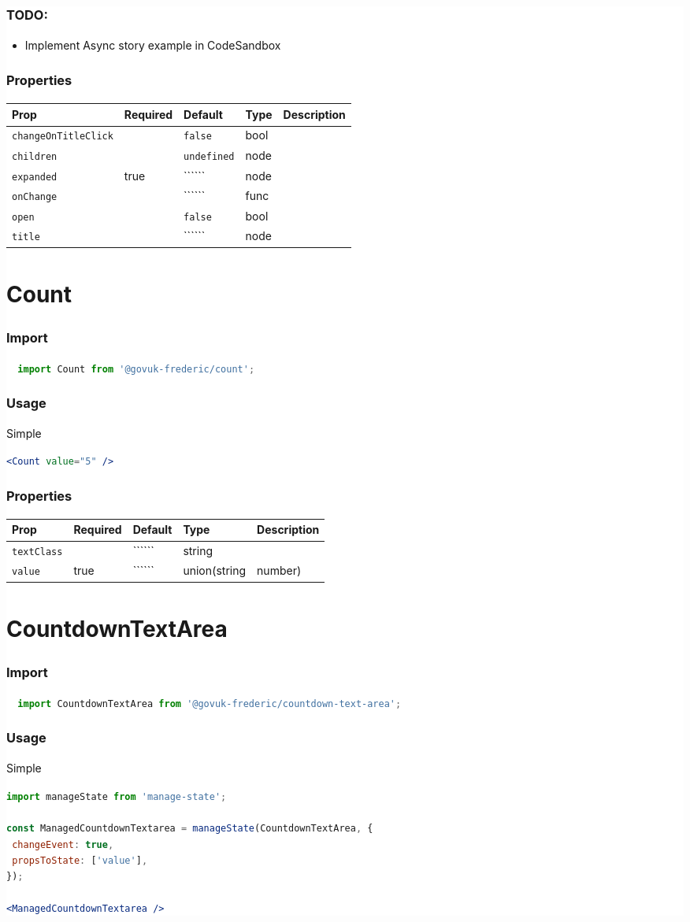 ```jsx
```

### TODO:
- Implement Async story example in CodeSandbox

### Properties
Prop | Required | Default | Type | Description
:--- | :------- | :------ | :--- | :----------
 `changeOnTitleClick` |  | ```false``` | bool | 
 `children` |  | ```undefined``` | node | 
 `expanded` | true | `````` | node | 
 `onChange` |  | `````` | func | 
 `open` |  | ```false``` | bool | 
 `title` |  | `````` | node | 


Count
=====

### Import
```js
  import Count from '@govuk-frederic/count';
```


### Usage

Simple
```jsx
<Count value="5" />
```

### Properties
Prop | Required | Default | Type | Description
:--- | :------- | :------ | :--- | :----------
 `textClass` |  | `````` | string | 
 `value` | true | `````` | union(string|number) | 


CountdownTextArea
=================

### Import
```js
  import CountdownTextArea from '@govuk-frederic/countdown-text-area';
```


### Usage

Simple
```jsx
import manageState from 'manage-state';

const ManagedCountdownTextarea = manageState(CountdownTextArea, {
 changeEvent: true,
 propsToState: ['value'],
});

<ManagedCountdownTextarea />
```
